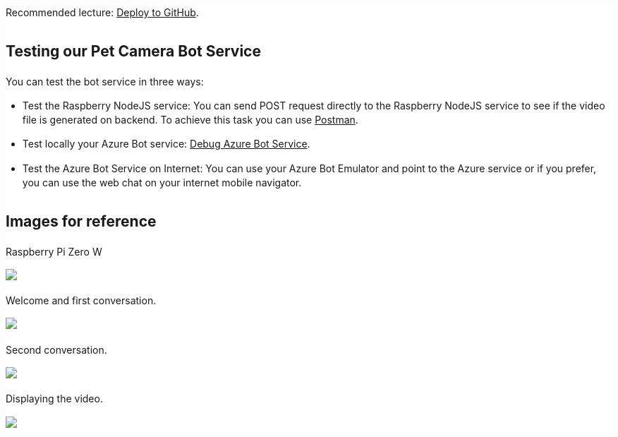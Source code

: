 Recommended lecture: [Deploy to GitHub](https://docs.microsoft.com/en-us/bot-framework/deploy-bot-github).

## Testing our Pet Camera Bot Service

You can test the bot service in three ways:

- Test the Raspberry NodeJS service: You can send POST request directly to the Raspberry NodeJS service to see if the video file is generated on backend. To achieve this task you can use [Postman](https://www.getpostman.com/).

- Test locally your Azure Bot service: [Debug Azure Bot Service](https://docs.microsoft.com/en-us/bot-framework/azure/azure-bot-service-debug-bot).

- Test the Azure Bot Service on Internet: You can use your Azure Bot Emulator and point to the Azure service or if you prefer, you can use the web chat on your internet mobile navigator.

## Images for reference

Raspberry Pi Zero W

<img src="http://rcervantes.me/images/raspberry-petcamera.png"  width="550" />

Welcome and first conversation.

<img src="http://rcervantes.me/images/petcamera-rasp3.png"  width="250" />

Second conversation.

<img src="http://rcervantes.me/images/petcamera-rasp4.png" width="250" />

Displaying the video.

<img src="http://rcervantes.me/images/petcamera-rasp5.png" width="250" />
